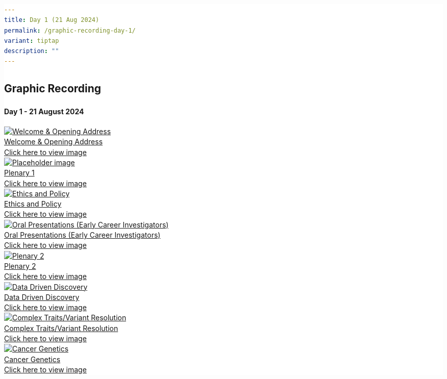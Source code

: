 ```yaml
---
title: Day 1 (21 Aug 2024)
permalink: /graphic-recording-day-1/
variant: tiptap
description: ""
---
```

<h2><strong>Graphic Recording</strong></h2>
<h4><strong>Day 1 - 21 August 2024</strong></h4>
<p></p>
<div class="isomer-card-grid"><a rel="noopener noreferrer nofollow" href="/images/Graphic Day1/Day_1_0900_Opening___Welcome_Address.png" class="isomer-card"><div class="isomer-card-image"><div class="isomer-image-wrapper"><img style="width: 100%" height="auto" width="100%" alt="Welcome &amp; Opening Address" src="/images/Graphic Day1/Day_1_0900_Opening___Welcome_Address.png"></div></div><div class="isomer-card-body"><div class="isomer-card-title">Welcome &amp; Opening Address</div><div class="isomer-card-link">Click here to view image</div></div></a>
<a rel="noopener noreferrer nofollow" href="/images/Graphic Day1/Day_1_0915_Plenary_1.png" class="isomer-card">
<div class="isomer-card-image">
<div class="isomer-image-wrapper">
<img style="width: 100%" height="auto" width="100%" alt="Placeholder image" src="/images/Graphic Day1/Day_1_0915_Plenary_1.png">
</div>
</div>
<div class="isomer-card-body">
<div class="isomer-card-title">Plenary 1</div>
<div class="isomer-card-link">Click here to view image</div>
</div>
</a><a rel="noopener noreferrer nofollow" href="/images/Graphic Day1/Day_1_1015_S1_Ethics___Policy.png" class="isomer-card"><div class="isomer-card-image"><div class="isomer-image-wrapper"><img style="width: 100%" height="auto" width="100%" alt="Ethics and Policy" src="/images/Graphic Day1/Day_1_1015_S1_Ethics___Policy.png"></div></div><div class="isomer-card-body"><div class="isomer-card-title">Ethics and Policy</div><div class="isomer-card-link">Click here to view image</div></div></a>
<a rel="noopener noreferrer nofollow" href="/images/Graphic Day1/Day_1_1200_S1_P3_Oral_Presentations.png" class="isomer-card">
<div class="isomer-card-image">
<div class="isomer-image-wrapper">
<img style="width: 100%" height="auto" width="100%" alt="Oral Presentations (Early Career Investigators)" src="/images/Graphic Day1/Day_1_1200_S1_P3_Oral_Presentations.png">
</div>
</div>
<div class="isomer-card-body">
<div class="isomer-card-title">Oral Presentations (Early Career Investigators)</div>
<div class="isomer-card-link">Click here to view image</div>
</div>
</a><a rel="noopener noreferrer nofollow" href="/images/Graphic Day1/Day_1_1330_Plenary_2.png" class="isomer-card"><div class="isomer-card-image"><div class="isomer-image-wrapper"><img style="width: 100%" height="auto" width="100%" alt="Plenary 2" src="/images/Graphic Day1/Day_1_1330_Plenary_2.png"></div></div><div class="isomer-card-body"><div class="isomer-card-title">Plenary 2</div><div class="isomer-card-link">Click here to view image</div></div></a>
<a rel="noopener noreferrer nofollow" href="/images/Graphic Day1/Day_1_1400_S2_P1_Data_Driven_Discovery.png" class="isomer-card">
<div class="isomer-card-image">
<div class="isomer-image-wrapper">
<img style="width: 100%" height="auto" width="100%" alt="Data Driven Discovery" src="/images/Graphic Day1/Day_1_1400_S2_P1_Data_Driven_Discovery.png">
</div>
</div>
<div class="isomer-card-body">
<div class="isomer-card-title">Data Driven Discovery</div>
<div class="isomer-card-link">Click here to view image</div>
</div>
</a><a rel="noopener noreferrer nofollow" href="/images/Graphic Day1/Day_1_1400_S1_P2_Complex_Traits_Variant_Resolution.png" class="isomer-card"><div class="isomer-card-image"><div class="isomer-image-wrapper"><img style="width: 100%" height="auto" width="100%" alt="Complex Traits/Variant Resolution" src="/images/Graphic Day1/Day_1_1400_S1_P2_Complex_Traits_Variant_Resolution.png"></div></div><div class="isomer-card-body"><div class="isomer-card-title">Complex Traits/Variant Resolution</div><div class="isomer-card-link">Click here to view image</div></div></a>
<a rel="noopener noreferrer nofollow" href="/images/Graphic Day1/Day_1_1600_S3_P1_Cancer_Genetics.png" class="isomer-card">
<div class="isomer-card-image">
<div class="isomer-image-wrapper">
<img style="width: 100%" height="auto" width="100%" alt="Cancer Genetics" src="/images/Graphic Day1/Day_1_1600_S3_P1_Cancer_Genetics.png">
</div>
</div>
<div class="isomer-card-body">
<div class="isomer-card-title">Cancer Genetics</div>
<div class="isomer-card-link">Click here to view image</div>
</div>